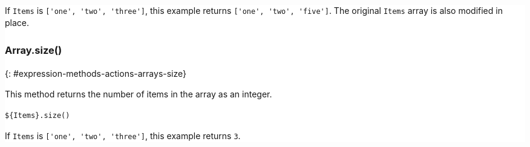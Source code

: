 If `Items` is `['one', 'two', 'three']`, this example returns `['one', 'two', 'five']`. The original `Items` array is also modified in place.

### Array.size()
{: #expression-methods-actions-arrays-size}

This method returns the number of items in the array as an integer.

```text
${Items}.size()
```

If `Items` is `['one', 'two', 'three']`, this example returns `3`.
